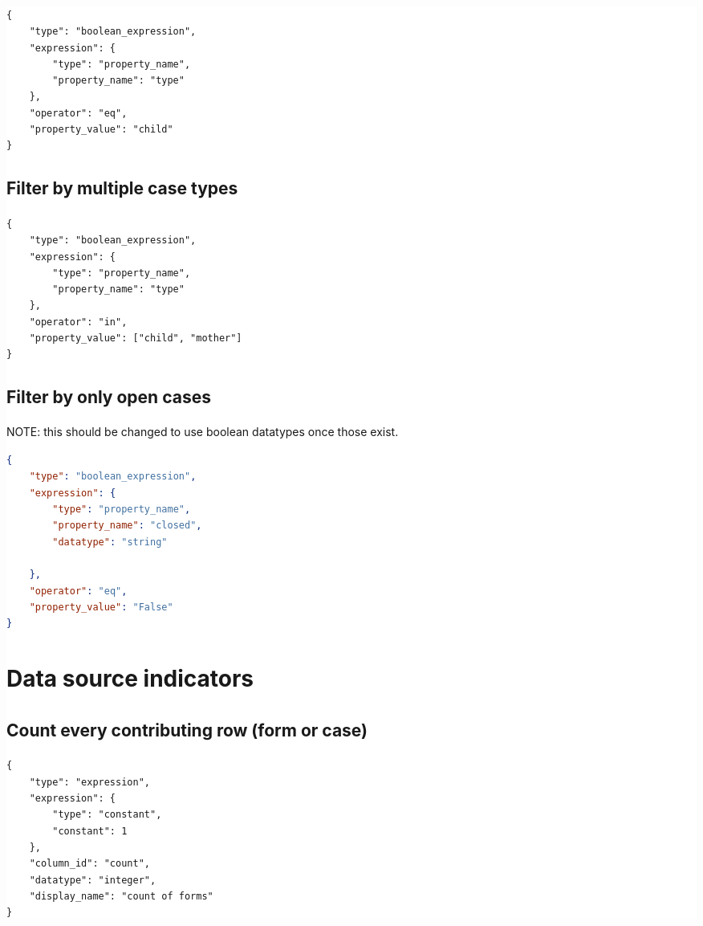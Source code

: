 ```
{
    "type": "boolean_expression",
    "expression": {
        "type": "property_name",
        "property_name": "type"
    },
    "operator": "eq",
    "property_value": "child"
}
```
## Filter by multiple case types

```
{
    "type": "boolean_expression",
    "expression": {
        "type": "property_name",
        "property_name": "type"
    },
    "operator": "in",
    "property_value": ["child", "mother"]
}
```

## Filter by only open cases

NOTE: this should be changed to use boolean datatypes once those exist.

```json
{
    "type": "boolean_expression",
    "expression": {
        "type": "property_name",
        "property_name": "closed",
        "datatype": "string"

    },
    "operator": "eq",
    "property_value": "False"
}
```
# Data source indicators

## Count every contributing row (form or case)

```
{
    "type": "expression",
    "expression": {
        "type": "constant",
        "constant": 1
    },
    "column_id": "count",
    "datatype": "integer",
    "display_name": "count of forms"
}
```
